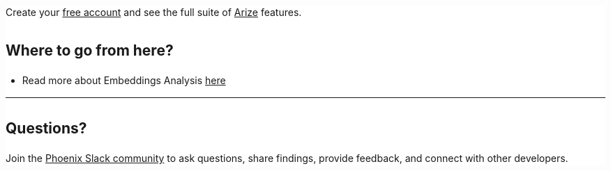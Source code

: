 Create your [free account](https://arize.com/join) and see the full suite of [Arize](https://docs.arize.com/arize/) features.

## Where to go from here?

* Read more about Embeddings Analysis [here](../../inferences/use-cases-infernces/embeddings-analysis.md)

***

## Questions?&#x20;

Join the [Phoenix Slack community](https://join.slack.com/t/arize-ai/shared\_invite/zt-1ppbtg5dd-1CYmQO4dWF4zvXFiONTjMg) to ask questions, share findings, provide feedback, and connect with other developers.&#x20;
